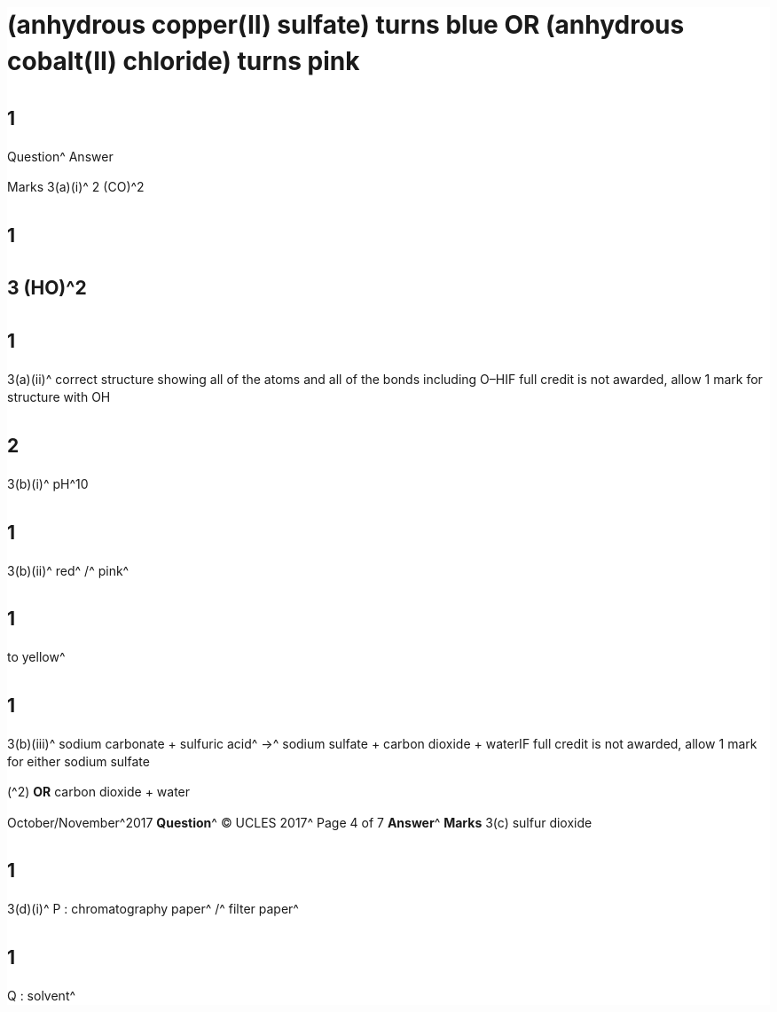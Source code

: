 # (anhydrous copper(II) sulfate) turns blue OR (anhydrous cobalt(II) chloride) turns pink 

## 1 

 Question^ Answer 

 Marks 3(a)(i)^ 2 (CO)^2 

## 1 

## 3 (HO)^2 

## 1 

 3(a)(ii)^ correct structure showing all of the atoms and all of the bonds including O–HIF full credit is not awarded, allow 1 mark for structure with OH 

## 2 

 3(b)(i)^ pH^10 

## 1 

 3(b)(ii)^ red^ /^ pink^ 

## 1 

 to yellow^ 

## 1 

 3(b)(iii)^ sodium carbonate + sulfuric acid^ →^ sodium sulfate + carbon dioxide + waterIF full credit is not awarded, allow 1 mark for either sodium sulfate 

(^2) **OR** carbon dioxide + water 


October/November^2017 **Question**^ © UCLES 2017^ Page 4 of 7 **Answer**^ **Marks** 3(c) sulfur dioxide 

## 1 

 3(d)(i)^ P : chromatography paper^ /^ filter paper^ 

## 1 

 Q : solvent^ 
